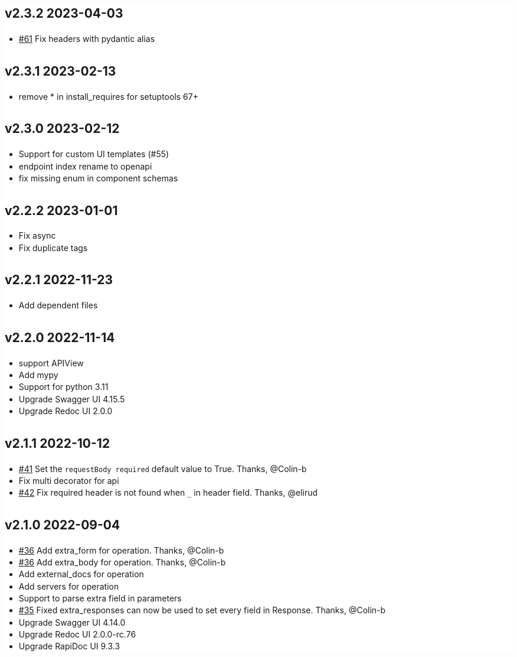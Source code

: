 ## v2.3.2 2023-04-03

- [#61](https://github.com/luolingchun/flask-openapi3/issues/61) Fix headers with pydantic alias

## v2.3.1 2023-02-13

- remove * in install_requires for setuptools 67+

## v2.3.0 2023-02-12

- Support for custom UI templates (#55)
- endpoint index rename to openapi
- fix missing enum in component schemas

## v2.2.2 2023-01-01

- Fix async
- Fix duplicate tags

## v2.2.1 2022-11-23

- Add dependent files

## v2.2.0 2022-11-14

- support APIView
- Add mypy
- Support for python 3.11
- Upgrade Swagger UI 4.15.5
- Upgrade Redoc UI 2.0.0

## v2.1.1 2022-10-12

- [#41](https://github.com/luolingchun/flask-openapi3/issues/41) Set the `requestBody required` default value to True. Thanks, @Colin-b
- Fix multi decorator for api
- [#42](https://github.com/luolingchun/flask-openapi3/issues/42) Fix required header is not found when `_` in header field. Thanks, @elirud

## v2.1.0 2022-09-04

- [#36](https://github.com/luolingchun/flask-openapi3/issues/36) Add extra_form for operation. Thanks, @Colin-b
- [#36](https://github.com/luolingchun/flask-openapi3/issues/36) Add extra_body for operation. Thanks, @Colin-b
- Add external_docs for operation
- Add servers for operation
- Support to parse extra field in parameters
- [#35](https://github.com/luolingchun/flask-openapi3/issues/35) Fixed extra_responses can now be used to set every field in Response. Thanks, @Colin-b
- Upgrade Swagger UI 4.14.0
- Upgrade Redoc UI 2.0.0-rc.76
- Upgrade RapiDoc UI 9.3.3
